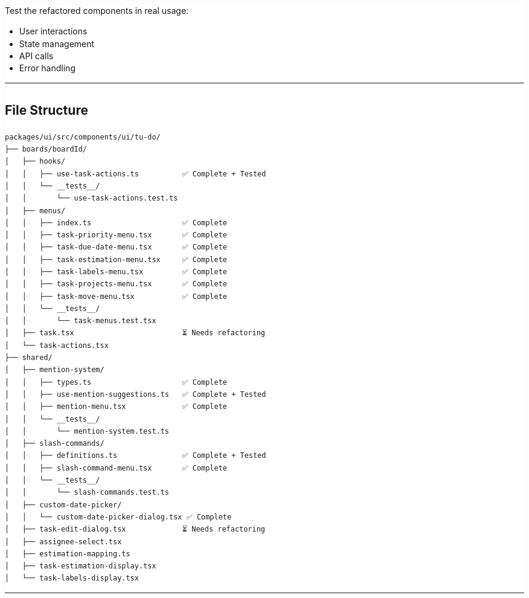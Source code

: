 Test the refactored components in real usage:

- User interactions
- State management
- API calls
- Error handling

---

## File Structure

```text
packages/ui/src/components/ui/tu-do/
├── boards/boardId/
│   ├── hooks/
│   │   ├── use-task-actions.ts          ✅ Complete + Tested
│   │   └── __tests__/
│   │       └── use-task-actions.test.ts
│   ├── menus/
│   │   ├── index.ts                     ✅ Complete
│   │   ├── task-priority-menu.tsx       ✅ Complete
│   │   ├── task-due-date-menu.tsx       ✅ Complete
│   │   ├── task-estimation-menu.tsx     ✅ Complete
│   │   ├── task-labels-menu.tsx         ✅ Complete
│   │   ├── task-projects-menu.tsx       ✅ Complete
│   │   ├── task-move-menu.tsx           ✅ Complete
│   │   └── __tests__/
│   │       └── task-menus.test.tsx
│   ├── task.tsx                         ⏳ Needs refactoring
│   └── task-actions.tsx
├── shared/
│   ├── mention-system/
│   │   ├── types.ts                     ✅ Complete
│   │   ├── use-mention-suggestions.ts   ✅ Complete + Tested
│   │   ├── mention-menu.tsx             ✅ Complete
│   │   └── __tests__/
│   │       └── mention-system.test.ts
│   ├── slash-commands/
│   │   ├── definitions.ts               ✅ Complete + Tested
│   │   ├── slash-command-menu.tsx       ✅ Complete
│   │   └── __tests__/
│   │       └── slash-commands.test.ts
│   ├── custom-date-picker/
│   │   └── custom-date-picker-dialog.tsx ✅ Complete
│   ├── task-edit-dialog.tsx             ⏳ Needs refactoring
│   ├── assignee-select.tsx
│   ├── estimation-mapping.ts
│   ├── task-estimation-display.tsx
│   └── task-labels-display.tsx
```

---

